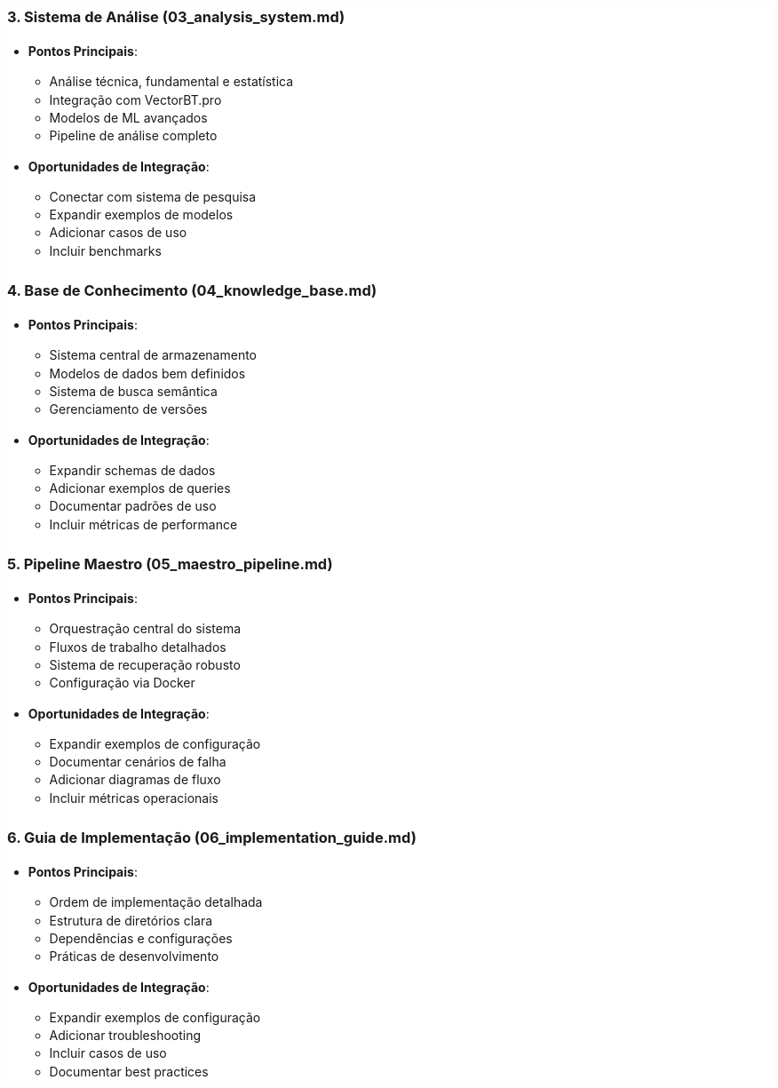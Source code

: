 ### 3. Sistema de Análise (03_analysis_system.md)
- **Pontos Principais**:
  - Análise técnica, fundamental e estatística
  - Integração com VectorBT.pro
  - Modelos de ML avançados
  - Pipeline de análise completo

- **Oportunidades de Integração**:
  - Conectar com sistema de pesquisa
  - Expandir exemplos de modelos
  - Adicionar casos de uso
  - Incluir benchmarks

### 4. Base de Conhecimento (04_knowledge_base.md)
- **Pontos Principais**:
  - Sistema central de armazenamento
  - Modelos de dados bem definidos
  - Sistema de busca semântica
  - Gerenciamento de versões

- **Oportunidades de Integração**:
  - Expandir schemas de dados
  - Adicionar exemplos de queries
  - Documentar padrões de uso
  - Incluir métricas de performance

### 5. Pipeline Maestro (05_maestro_pipeline.md)
- **Pontos Principais**:
  - Orquestração central do sistema
  - Fluxos de trabalho detalhados
  - Sistema de recuperação robusto
  - Configuração via Docker

- **Oportunidades de Integração**:
  - Expandir exemplos de configuração
  - Documentar cenários de falha
  - Adicionar diagramas de fluxo
  - Incluir métricas operacionais

### 6. Guia de Implementação (06_implementation_guide.md)
- **Pontos Principais**:
  - Ordem de implementação detalhada
  - Estrutura de diretórios clara
  - Dependências e configurações
  - Práticas de desenvolvimento

- **Oportunidades de Integração**:
  - Expandir exemplos de configuração
  - Adicionar troubleshooting
  - Incluir casos de uso
  - Documentar best practices
